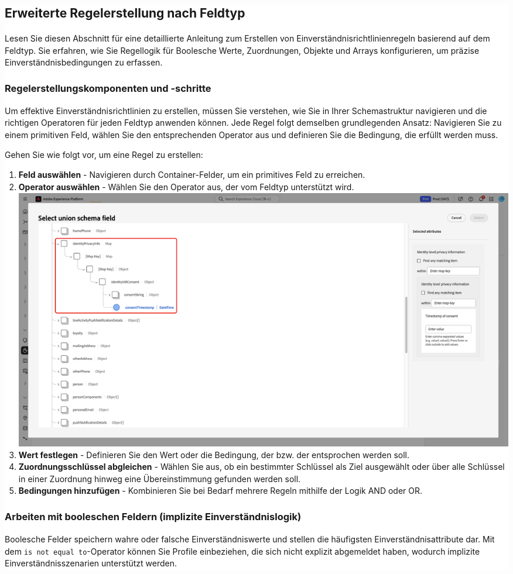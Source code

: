 ## Erweiterte Regelerstellung nach Feldtyp

Lesen Sie diesen Abschnitt für eine detaillierte Anleitung zum Erstellen von Einverständnisrichtlinienregeln basierend auf dem Feldtyp. Sie erfahren, wie Sie Regellogik für Boolesche Werte, Zuordnungen, Objekte und Arrays konfigurieren, um präzise Einverständnisbedingungen zu erfassen.

### Regelerstellungskomponenten und -schritte

Um effektive Einverständnisrichtlinien zu erstellen, müssen Sie verstehen, wie Sie in Ihrer Schemastruktur navigieren und die richtigen Operatoren für jeden Feldtyp anwenden können. Jede Regel folgt demselben grundlegenden Ansatz: Navigieren Sie zu einem primitiven Feld, wählen Sie den entsprechenden Operator aus und definieren Sie die Bedingung, die erfüllt werden muss.

Gehen Sie wie folgt vor, um eine Regel zu erstellen:

1. **Feld auswählen** - Navigieren durch Container-Felder, um ein primitives Feld zu erreichen.
2. **Operator auswählen** - Wählen Sie den Operator aus, der vom Feldtyp unterstützt wird.
   ![Das hierarchische Navigationsfenster des Schemas, das einem Benutzer zeigt, der einen Container erweitert, um ein primitives Feld zu erreichen.](../images/policies/consent-policy-map-field.png)
3. **Wert festlegen** - Definieren Sie den Wert oder die Bedingung, der bzw. der entsprochen werden soll.
4. **Zuordnungsschlüssel abgleichen** - Wählen Sie aus, ob ein bestimmter Schlüssel als Ziel ausgewählt oder über alle Schlüssel in einer Zuordnung hinweg eine Übereinstimmung gefunden werden soll.
5. **Bedingungen hinzufügen** - Kombinieren Sie bei Bedarf mehrere Regeln mithilfe der Logik AND oder OR.

### Arbeiten mit booleschen Feldern (implizite Einverständnislogik)

Boolesche Felder speichern wahre oder falsche Einverständniswerte und stellen die häufigsten Einverständnisattribute dar. Mit dem `is not equal to`-Operator können Sie Profile einbeziehen, die sich nicht explizit abgemeldet haben, wodurch implizite Einverständnisszenarien unterstützt werden.
